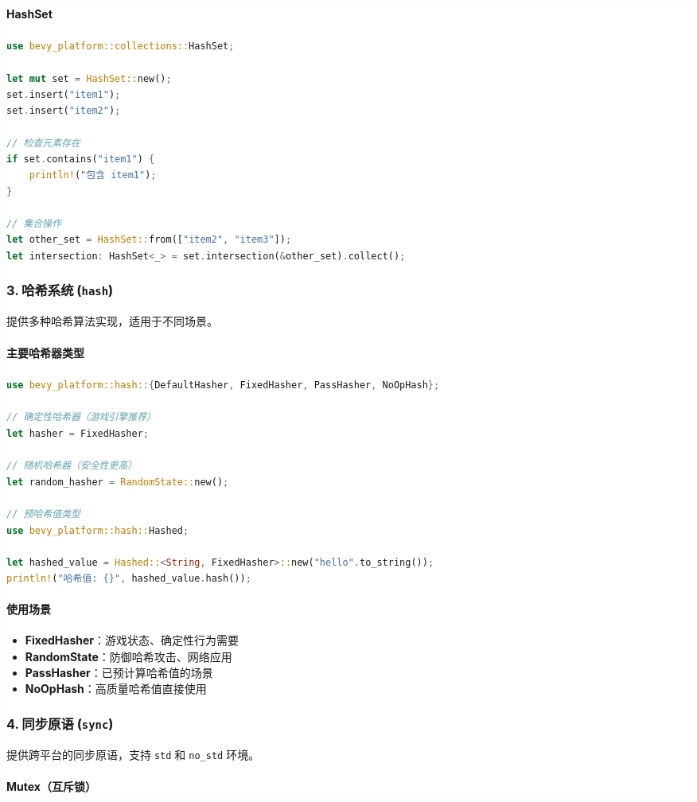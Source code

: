 #### HashSet

```rust
use bevy_platform::collections::HashSet;

let mut set = HashSet::new();
set.insert("item1");
set.insert("item2");

// 检查元素存在
if set.contains("item1") {
    println!("包含 item1");
}

// 集合操作
let other_set = HashSet::from(["item2", "item3"]);
let intersection: HashSet<_> = set.intersection(&other_set).collect();
```

### 3. 哈希系统 (`hash`)

提供多种哈希算法实现，适用于不同场景。

#### 主要哈希器类型

```rust
use bevy_platform::hash::{DefaultHasher, FixedHasher, PassHasher, NoOpHash};

// 确定性哈希器（游戏引擎推荐）
let hasher = FixedHasher;

// 随机哈希器（安全性更高）
let random_hasher = RandomState::new();

// 预哈希值类型
use bevy_platform::hash::Hashed;

let hashed_value = Hashed::<String, FixedHasher>::new("hello".to_string());
println!("哈希值: {}", hashed_value.hash());
```

#### 使用场景

- **FixedHasher**：游戏状态、确定性行为需要
- **RandomState**：防御哈希攻击、网络应用
- **PassHasher**：已预计算哈希值的场景
- **NoOpHash**：高质量哈希值直接使用

### 4. 同步原语 (`sync`)

提供跨平台的同步原语，支持 `std` 和 `no_std` 环境。

#### Mutex（互斥锁）
